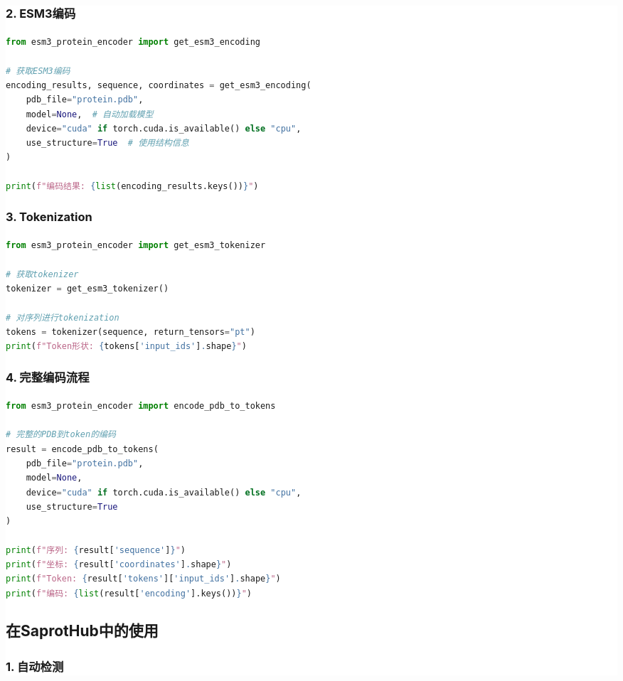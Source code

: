 ### 2. ESM3编码

```python
from esm3_protein_encoder import get_esm3_encoding

# 获取ESM3编码
encoding_results, sequence, coordinates = get_esm3_encoding(
    pdb_file="protein.pdb",
    model=None,  # 自动加载模型
    device="cuda" if torch.cuda.is_available() else "cpu",
    use_structure=True  # 使用结构信息
)

print(f"编码结果: {list(encoding_results.keys())}")
```

### 3. Tokenization

```python
from esm3_protein_encoder import get_esm3_tokenizer

# 获取tokenizer
tokenizer = get_esm3_tokenizer()

# 对序列进行tokenization
tokens = tokenizer(sequence, return_tensors="pt")
print(f"Token形状: {tokens['input_ids'].shape}")
```

### 4. 完整编码流程

```python
from esm3_protein_encoder import encode_pdb_to_tokens

# 完整的PDB到token的编码
result = encode_pdb_to_tokens(
    pdb_file="protein.pdb",
    model=None,
    device="cuda" if torch.cuda.is_available() else "cpu",
    use_structure=True
)

print(f"序列: {result['sequence']}")
print(f"坐标: {result['coordinates'].shape}")
print(f"Token: {result['tokens']['input_ids'].shape}")
print(f"编码: {list(result['encoding'].keys())}")
```

## 在SaprotHub中的使用

### 1. 自动检测
